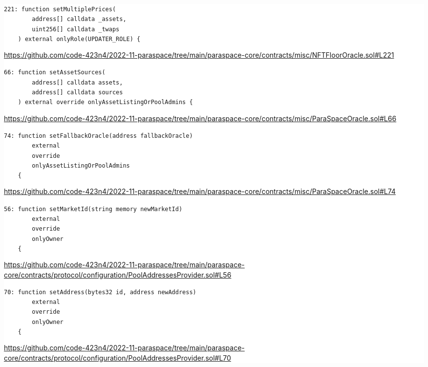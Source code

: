 ```solidity
221: function setMultiplePrices(
        address[] calldata _assets,
        uint256[] calldata _twaps
    ) external onlyRole(UPDATER_ROLE) {

```

https://github.com/code-423n4/2022-11-paraspace/tree/main/paraspace-core/contracts/misc/NFTFloorOracle.sol#L221

```solidity
66: function setAssetSources(
        address[] calldata assets,
        address[] calldata sources
    ) external override onlyAssetListingOrPoolAdmins {

```

https://github.com/code-423n4/2022-11-paraspace/tree/main/paraspace-core/contracts/misc/ParaSpaceOracle.sol#L66

```solidity
74: function setFallbackOracle(address fallbackOracle)
        external
        override
        onlyAssetListingOrPoolAdmins
    {

```

https://github.com/code-423n4/2022-11-paraspace/tree/main/paraspace-core/contracts/misc/ParaSpaceOracle.sol#L74

```solidity
56: function setMarketId(string memory newMarketId)
        external
        override
        onlyOwner
    {

```

https://github.com/code-423n4/2022-11-paraspace/tree/main/paraspace-core/contracts/protocol/configuration/PoolAddressesProvider.sol#L56

```solidity
70: function setAddress(bytes32 id, address newAddress)
        external
        override
        onlyOwner
    {
```

https://github.com/code-423n4/2022-11-paraspace/tree/main/paraspace-core/contracts/protocol/configuration/PoolAddressesProvider.sol#L70

